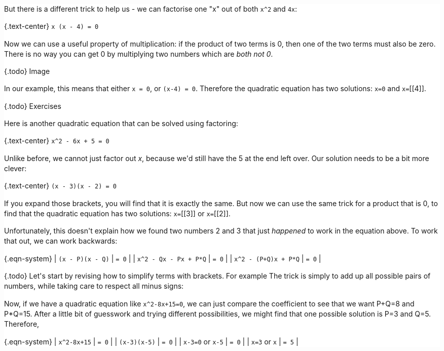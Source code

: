 But there is a different trick to help us - we can factorise one "x"
out of both `x^2` and `4x`:

{.text-center} `x (x - 4) = 0`

Now we can use a useful property of multiplication: if the product of
two terms is 0, then one of the two terms must also be zero. There is
no way you can get 0 by multiplying two numbers which are _both not 0_.

{.todo} Image

In our example, this means that either `x = 0`, or `(x-4) = 0`. Therefore
the quadratic equation has two solutions: `x=0` and `x=`[[4]].

{.todo} Exercises

Here is another quadratic equation that can be solved using factoring:

{.text-center} `x^2 - 6x + 5 = 0`

Unlike before, we cannot just factor out _x_, because we'd still have the
5 at the end left over. Our solution needs to be a bit more clever:

{.text-center} `(x - 3)(x - 2) = 0`

If you expand those brackets, you will find that it is exactly the same.
But now we can use the same trick for a product that is 0, to find that
the quadratic equation has two solutions: `x=`[[3]] or `x=`[[2]].

Unfortunately, this doesn't explain how we found two numbers 2 and 3 that
just _happened_ to work in the equation above. To work that out, we can
work backwards:

{.eqn-system}
| `(x - P)(x - Q)` | `= 0` |
| `x^2 - Qx - Px + P*Q` | `= 0` |
| `x^2 - (P+Q)x + P*Q` | `= 0` |

{.todo} Let's start by revising how to simplify terms with brackets. For example
The trick is simply to add up all possible pairs of numbers, while taking
care to respect all minus signs:

Now, if we have a quadratic equation like `x^2-8x+15=0`, we can just compare
the coefficient to see that we want P+Q=8 and P*Q=15. After a little bit of
guesswork and trying different possibilities, we might find that one possible
solution is P=3 and Q=5. Therefore,

{.eqn-system}
| `x^2-8x+15` | `= 0` |
| `(x-3)(x-5)` | `= 0` |
| `x-3=0` or `x-5` | `= 0` |
| `x=3` or `x` | `= 5` |
